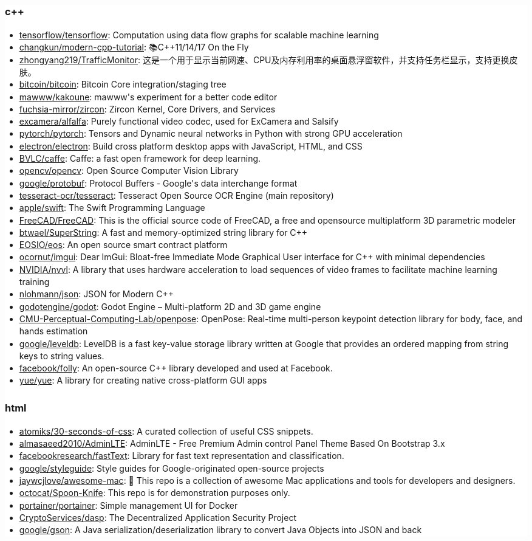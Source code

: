 ### c++
* [tensorflow/tensorflow](https://github.com/tensorflow/tensorflow): Computation using data flow graphs for scalable machine learning
* [changkun/modern-cpp-tutorial](https://github.com/changkun/modern-cpp-tutorial): <g-emoji alias="books" class="g-emoji" fallback-src="https://assets-cdn.github.com/images/icons/emoji/unicode/1f4da.png">📚</g-emoji>C++11/14/17 On the Fly
* [zhongyang219/TrafficMonitor](https://github.com/zhongyang219/TrafficMonitor): 这是一个用于显示当前网速、CPU及内存利用率的桌面悬浮窗软件，并支持任务栏显示，支持更换皮肤。
* [bitcoin/bitcoin](https://github.com/bitcoin/bitcoin): Bitcoin Core integration/staging tree
* [mawww/kakoune](https://github.com/mawww/kakoune): mawww's experiment for a better code editor
* [fuchsia-mirror/zircon](https://github.com/fuchsia-mirror/zircon): Zircon Kernel, Core Drivers, and Services
* [excamera/alfalfa](https://github.com/excamera/alfalfa): Purely functional video codec, used for ExCamera and Salsify
* [pytorch/pytorch](https://github.com/pytorch/pytorch): Tensors and Dynamic neural networks in Python with strong GPU acceleration
* [electron/electron](https://github.com/electron/electron): Build cross platform desktop apps with JavaScript, HTML, and CSS
* [BVLC/caffe](https://github.com/BVLC/caffe): Caffe: a fast open framework for deep learning.
* [opencv/opencv](https://github.com/opencv/opencv): Open Source Computer Vision Library
* [google/protobuf](https://github.com/google/protobuf): Protocol Buffers - Google's data interchange format
* [tesseract-ocr/tesseract](https://github.com/tesseract-ocr/tesseract): Tesseract Open Source OCR Engine (main repository)
* [apple/swift](https://github.com/apple/swift): The Swift Programming Language
* [FreeCAD/FreeCAD](https://github.com/FreeCAD/FreeCAD): This is the official source code of FreeCAD, a free and opensource multiplatform 3D parametric modeler
* [btwael/SuperString](https://github.com/btwael/SuperString): A fast and memory-optimized string library for C++
* [EOSIO/eos](https://github.com/EOSIO/eos): An open source smart contract platform
* [ocornut/imgui](https://github.com/ocornut/imgui): Dear ImGui: Bloat-free Immediate Mode Graphical User interface for C++ with minimal dependencies
* [NVIDIA/nvvl](https://github.com/NVIDIA/nvvl): A library that uses hardware acceleration to load sequences of video frames to facilitate machine learning training
* [nlohmann/json](https://github.com/nlohmann/json): JSON for Modern C++
* [godotengine/godot](https://github.com/godotengine/godot): Godot Engine – Multi-platform 2D and 3D game engine
* [CMU-Perceptual-Computing-Lab/openpose](https://github.com/CMU-Perceptual-Computing-Lab/openpose): OpenPose: Real-time multi-person keypoint detection library for body, face, and hands estimation
* [google/leveldb](https://github.com/google/leveldb): LevelDB is a fast key-value storage library written at Google that provides an ordered mapping from string keys to string values.
* [facebook/folly](https://github.com/facebook/folly): An open-source C++ library developed and used at Facebook.
* [yue/yue](https://github.com/yue/yue): A library for creating native cross-platform GUI apps

### html
* [atomiks/30-seconds-of-css](https://github.com/atomiks/30-seconds-of-css): A curated collection of useful CSS snippets.
* [almasaeed2010/AdminLTE](https://github.com/almasaeed2010/AdminLTE): AdminLTE - Free Premium Admin control Panel Theme Based On Bootstrap 3.x
* [facebookresearch/fastText](https://github.com/facebookresearch/fastText): Library for fast text representation and classification.
* [google/styleguide](https://github.com/google/styleguide): Style guides for Google-originated open-source projects
* [jaywcjlove/awesome-mac](https://github.com/jaywcjlove/awesome-mac):  This repo is a collection of awesome Mac applications and tools for developers and designers.
* [octocat/Spoon-Knife](https://github.com/octocat/Spoon-Knife): This repo is for demonstration purposes only.
* [portainer/portainer](https://github.com/portainer/portainer): Simple management UI for Docker
* [CryptoServices/dasp](https://github.com/CryptoServices/dasp): The Decentralized Application Security Project
* [google/gson](https://github.com/google/gson): A Java serialization/deserialization library to convert Java Objects into JSON and back
